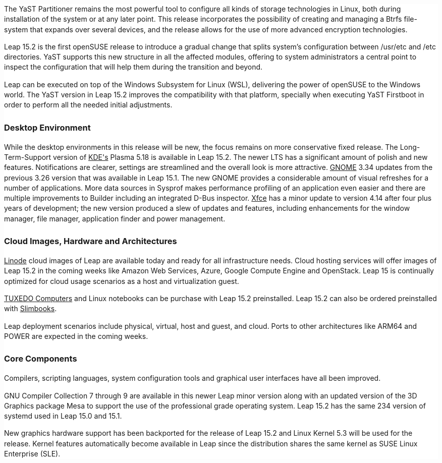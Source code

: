 The YaST Partitioner remains the most powerful tool to configure all kinds of storage technologies in Linux, both during installation of the system or at any later point. This release incorporates the possibility of creating and managing a Btrfs file-system that expands over several devices, and the release allows for the use of more advanced encryption technologies.

Leap 15.2 is the first openSUSE release to introduce a gradual change that splits system’s configuration between /usr/etc and /etc directories. YaST supports this new structure in all the affected modules, offering to system administrators a central point to inspect the configuration that will help them during the transition and beyond.

Leap can be executed on top of the Windows Subsystem for Linux (WSL), delivering the power of openSUSE to the Windows world. The YaST version in Leap 15.2 improves the compatibility with that platform, specially when executing YaST Firstboot in order to perform all the needed initial adjustments.

### Desktop Environment

While the desktop environments in this release will be new, the focus remains on more conservative fixed release. The Long-Term-Support version of [KDE's](https://kde.org/) Plasma 5.18 is available in Leap 15.2. The newer LTS has a significant amount of polish and new features. Notifications are clearer, settings are streamlined and the overall look is more attractive. [GNOME](https://www.gnome.org/) 3.34 updates from the previous 3.26 version that was available in Leap 15.1. The new GNOME provides a considerable amount of visual refreshes for a number of applications. More data sources in Sysprof makes performance profiling of an application even easier and there are multiple improvements to Builder including an integrated D-Bus inspector. [Xfce](https://www.xfce.org/) has a minor update to version 4.14 after four plus years of development; the new version produced a slew of updates and features, including enhancements for the window manager, file manager, application finder and power management.

### Cloud Images, Hardware and Architectures

[Linode](https://www.linode.com/) cloud images of Leap are available today and ready for all infrastructure needs. Cloud hosting services will offer images of Leap 15.2 in the coming weeks like Amazon Web Services, Azure, Google Compute Engine and OpenStack. Leap 15 is continually optimized for cloud usage scenarios as a host and virtualization guest.

[TUXEDO Computers](https://www.tuxedocomputers.com/) and Linux notebooks can be purchase with Leap 15.2 preinstalled. Leap 15.2 can also be ordered preinstalled with [Slimbooks](https://slimbook.es/en/linux2).

Leap deployment scenarios include physical, virtual, host and guest, and cloud. Ports to other architectures like ARM64 and POWER are expected in the coming weeks.

### Core Components

Compilers, scripting languages, system configuration tools and graphical user interfaces have all been improved.

GNU Compiler Collection 7 through 9 are available in this newer Leap minor version along with an updated version of the 3D Graphics package Mesa to support the use of the professional grade operating system. Leap 15.2 has the same 234 version of systemd used in Leap 15.0 and 15.1.

New graphics hardware support has been backported for the release of Leap 15.2 and Linux Kernel 5.3 will be used for the release. Kernel features automatically become available in Leap since the distribution shares the same kernel as SUSE Linux Enterprise (SLE).
